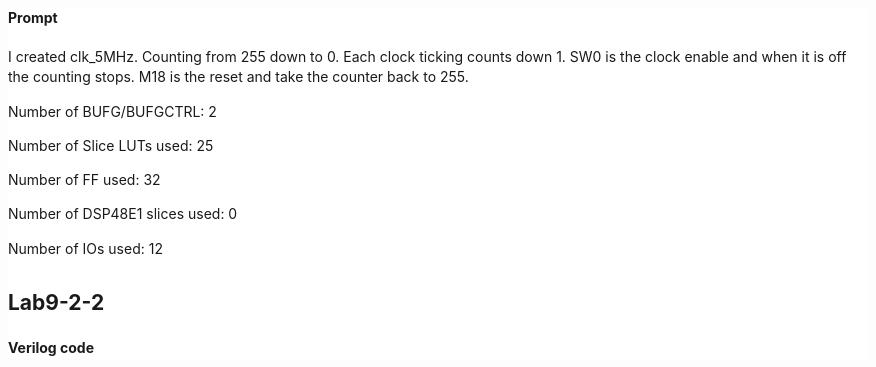 

#### Prompt

I created clk_5MHz. Counting from 255 down to 0. Each clock ticking counts down 1. SW0 is the clock enable and when it is off the counting stops. M18 is the reset and take the counter back to 255.

Number of BUFG/BUFGCTRL: 2 

Number of Slice LUTs used: 25 

Number of FF used: 32 

Number of DSP48E1 slices used: 0 

Number of IOs used: 12

## Lab9-2-2 

#### Verilog code

